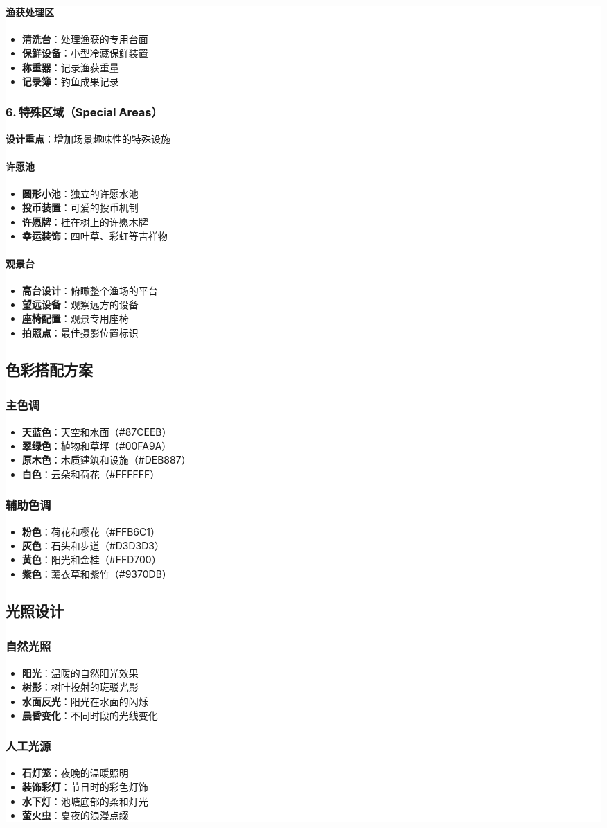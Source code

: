 #### 渔获处理区
- **清洗台**：处理渔获的专用台面
- **保鲜设备**：小型冷藏保鲜装置
- **称重器**：记录渔获重量
- **记录簿**：钓鱼成果记录

### 6. 特殊区域（Special Areas）
**设计重点**：增加场景趣味性的特殊设施

#### 许愿池
- **圆形小池**：独立的许愿水池
- **投币装置**：可爱的投币机制
- **许愿牌**：挂在树上的许愿木牌
- **幸运装饰**：四叶草、彩虹等吉祥物

#### 观景台
- **高台设计**：俯瞰整个渔场的平台
- **望远设备**：观察远方的设备
- **座椅配置**：观景专用座椅
- **拍照点**：最佳摄影位置标识

## 色彩搭配方案

### 主色调
- **天蓝色**：天空和水面（#87CEEB）
- **翠绿色**：植物和草坪（#00FA9A）
- **原木色**：木质建筑和设施（#DEB887）
- **白色**：云朵和荷花（#FFFFFF）

### 辅助色调
- **粉色**：荷花和樱花（#FFB6C1）
- **灰色**：石头和步道（#D3D3D3）
- **黄色**：阳光和金桂（#FFD700）
- **紫色**：薰衣草和紫竹（#9370DB）

## 光照设计

### 自然光照
- **阳光**：温暖的自然阳光效果
- **树影**：树叶投射的斑驳光影
- **水面反光**：阳光在水面的闪烁
- **晨昏变化**：不同时段的光线变化

### 人工光源
- **石灯笼**：夜晚的温暖照明
- **装饰彩灯**：节日时的彩色灯饰
- **水下灯**：池塘底部的柔和灯光
- **萤火虫**：夏夜的浪漫点缀
